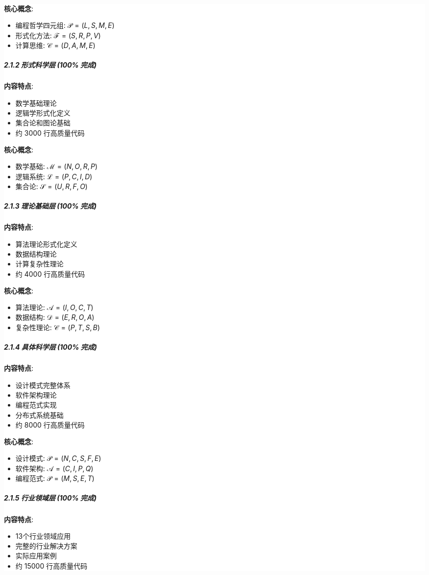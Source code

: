 **核心概念**:

- 编程哲学四元组: $\mathcal{P} = (L, S, M, E)$
- 形式化方法: $\mathcal{F} = (S, R, P, V)$
- 计算思维: $\mathcal{C} = (D, A, M, E)$

##### 2.1.2 形式科学层 (100% 完成)

**内容特点**:

- 数学基础理论
- 逻辑学形式化定义
- 集合论和图论基础
- 约 3000 行高质量代码

**核心概念**:

- 数学基础: $\mathcal{M} = (N, O, R, P)$
- 逻辑系统: $\mathcal{L} = (P, C, I, D)$
- 集合论: $\mathcal{S} = (U, R, F, O)$

##### 2.1.3 理论基础层 (100% 完成)

**内容特点**:

- 算法理论形式化定义
- 数据结构理论
- 计算复杂性理论
- 约 4000 行高质量代码

**核心概念**:

- 算法理论: $\mathcal{A} = (I, O, C, T)$
- 数据结构: $\mathcal{D} = (E, R, O, A)$
- 复杂性理论: $\mathcal{C} = (P, T, S, B)$

##### 2.1.4 具体科学层 (100% 完成)

**内容特点**:

- 设计模式完整体系
- 软件架构理论
- 编程范式实现
- 分布式系统基础
- 约 8000 行高质量代码

**核心概念**:

- 设计模式: $\mathcal{P} = (N, C, S, F, E)$
- 软件架构: $\mathcal{A} = (C, I, P, Q)$
- 编程范式: $\mathcal{P} = (M, S, E, T)$

##### 2.1.5 行业领域层 (100% 完成)

**内容特点**:

- 13个行业领域应用
- 完整的行业解决方案
- 实际应用案例
- 约 15000 行高质量代码
